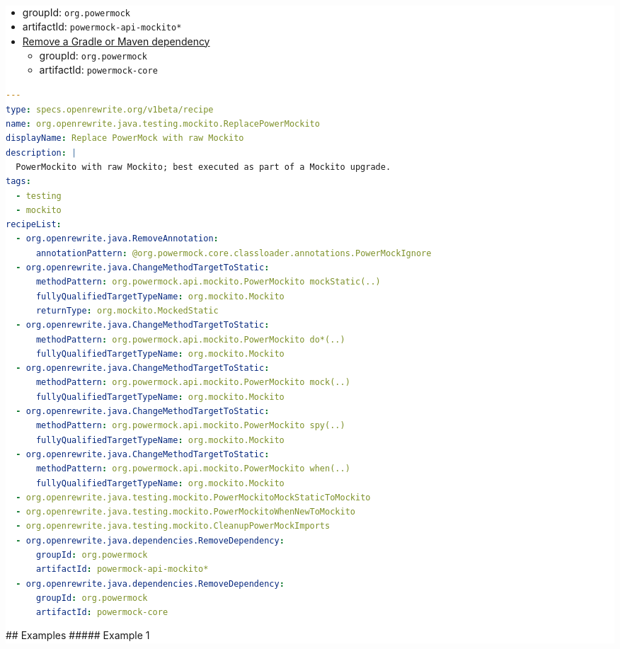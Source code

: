   * groupId: `org.powermock`
  * artifactId: `powermock-api-mockito*`
* [Remove a Gradle or Maven dependency](../../../java/dependencies/removedependency)
  * groupId: `org.powermock`
  * artifactId: `powermock-core`

</TabItem>

<TabItem value="yaml-recipe-list" label="Yaml Recipe List">

```yaml
---
type: specs.openrewrite.org/v1beta/recipe
name: org.openrewrite.java.testing.mockito.ReplacePowerMockito
displayName: Replace PowerMock with raw Mockito
description: |
  PowerMockito with raw Mockito; best executed as part of a Mockito upgrade.
tags:
  - testing
  - mockito
recipeList:
  - org.openrewrite.java.RemoveAnnotation:
      annotationPattern: @org.powermock.core.classloader.annotations.PowerMockIgnore
  - org.openrewrite.java.ChangeMethodTargetToStatic:
      methodPattern: org.powermock.api.mockito.PowerMockito mockStatic(..)
      fullyQualifiedTargetTypeName: org.mockito.Mockito
      returnType: org.mockito.MockedStatic
  - org.openrewrite.java.ChangeMethodTargetToStatic:
      methodPattern: org.powermock.api.mockito.PowerMockito do*(..)
      fullyQualifiedTargetTypeName: org.mockito.Mockito
  - org.openrewrite.java.ChangeMethodTargetToStatic:
      methodPattern: org.powermock.api.mockito.PowerMockito mock(..)
      fullyQualifiedTargetTypeName: org.mockito.Mockito
  - org.openrewrite.java.ChangeMethodTargetToStatic:
      methodPattern: org.powermock.api.mockito.PowerMockito spy(..)
      fullyQualifiedTargetTypeName: org.mockito.Mockito
  - org.openrewrite.java.ChangeMethodTargetToStatic:
      methodPattern: org.powermock.api.mockito.PowerMockito when(..)
      fullyQualifiedTargetTypeName: org.mockito.Mockito
  - org.openrewrite.java.testing.mockito.PowerMockitoMockStaticToMockito
  - org.openrewrite.java.testing.mockito.PowerMockitoWhenNewToMockito
  - org.openrewrite.java.testing.mockito.CleanupPowerMockImports
  - org.openrewrite.java.dependencies.RemoveDependency:
      groupId: org.powermock
      artifactId: powermock-api-mockito*
  - org.openrewrite.java.dependencies.RemoveDependency:
      groupId: org.powermock
      artifactId: powermock-core

```
</TabItem>
</Tabs>
## Examples
##### Example 1
